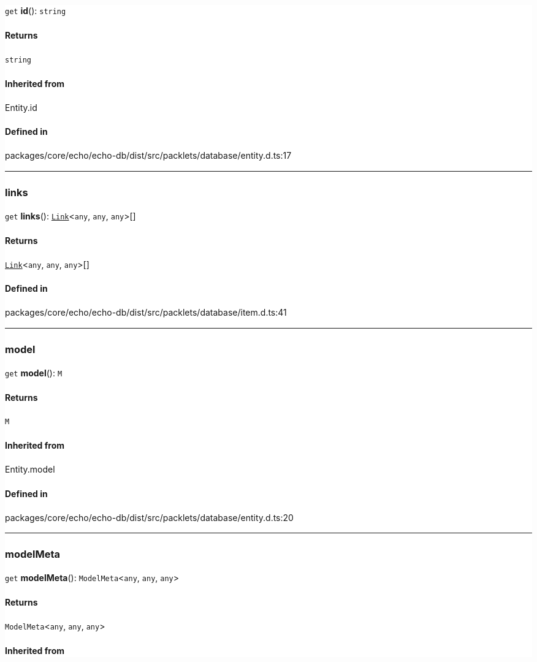 `get` **id**(): `string`

#### Returns

`string`

#### Inherited from

Entity.id

#### Defined in

packages/core/echo/echo-db/dist/src/packlets/database/entity.d.ts:17

___

### links

`get` **links**(): [`Link`](dxos_client.Link.md)<`any`, `any`, `any`\>[]

#### Returns

[`Link`](dxos_client.Link.md)<`any`, `any`, `any`\>[]

#### Defined in

packages/core/echo/echo-db/dist/src/packlets/database/item.d.ts:41

___

### model

`get` **model**(): `M`

#### Returns

`M`

#### Inherited from

Entity.model

#### Defined in

packages/core/echo/echo-db/dist/src/packlets/database/entity.d.ts:20

___

### modelMeta

`get` **modelMeta**(): `ModelMeta`<`any`, `any`, `any`\>

#### Returns

`ModelMeta`<`any`, `any`, `any`\>

#### Inherited from
